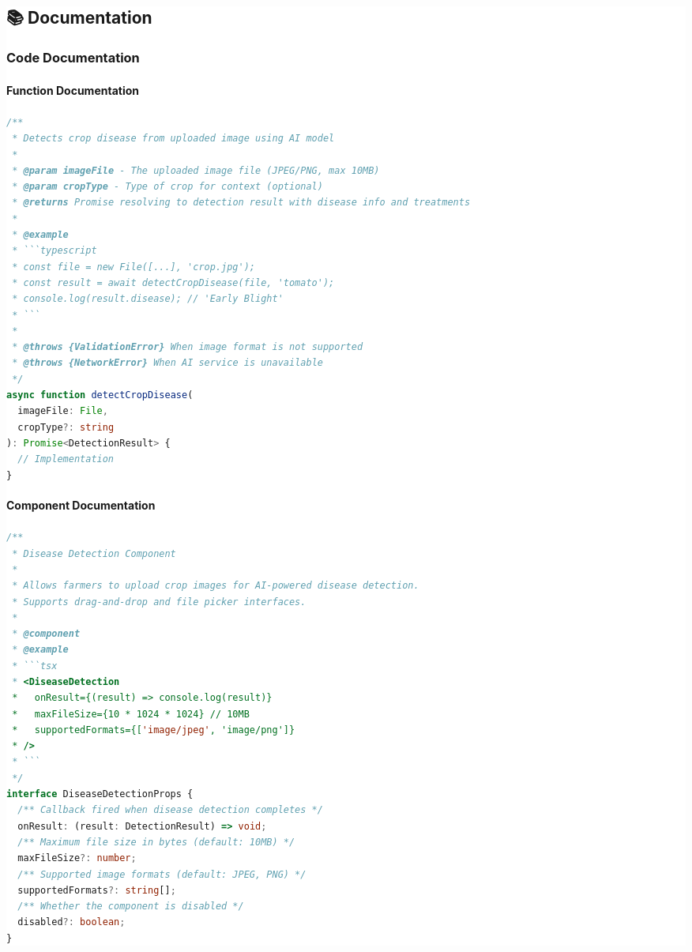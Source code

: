 
## 📚 **Documentation**

### **Code Documentation**

#### **Function Documentation**
```typescript
/**
 * Detects crop disease from uploaded image using AI model
 * 
 * @param imageFile - The uploaded image file (JPEG/PNG, max 10MB)
 * @param cropType - Type of crop for context (optional)
 * @returns Promise resolving to detection result with disease info and treatments
 * 
 * @example
 * ```typescript
 * const file = new File([...], 'crop.jpg');
 * const result = await detectCropDisease(file, 'tomato');
 * console.log(result.disease); // 'Early Blight'
 * ```
 * 
 * @throws {ValidationError} When image format is not supported
 * @throws {NetworkError} When AI service is unavailable
 */
async function detectCropDisease(
  imageFile: File,
  cropType?: string
): Promise<DetectionResult> {
  // Implementation
}
```

#### **Component Documentation**
```typescript
/**
 * Disease Detection Component
 * 
 * Allows farmers to upload crop images for AI-powered disease detection.
 * Supports drag-and-drop and file picker interfaces.
 * 
 * @component
 * @example
 * ```tsx
 * <DiseaseDetection
 *   onResult={(result) => console.log(result)}
 *   maxFileSize={10 * 1024 * 1024} // 10MB
 *   supportedFormats={['image/jpeg', 'image/png']}
 * />
 * ```
 */
interface DiseaseDetectionProps {
  /** Callback fired when disease detection completes */
  onResult: (result: DetectionResult) => void;
  /** Maximum file size in bytes (default: 10MB) */
  maxFileSize?: number;
  /** Supported image formats (default: JPEG, PNG) */
  supportedFormats?: string[];
  /** Whether the component is disabled */
  disabled?: boolean;
}
```
